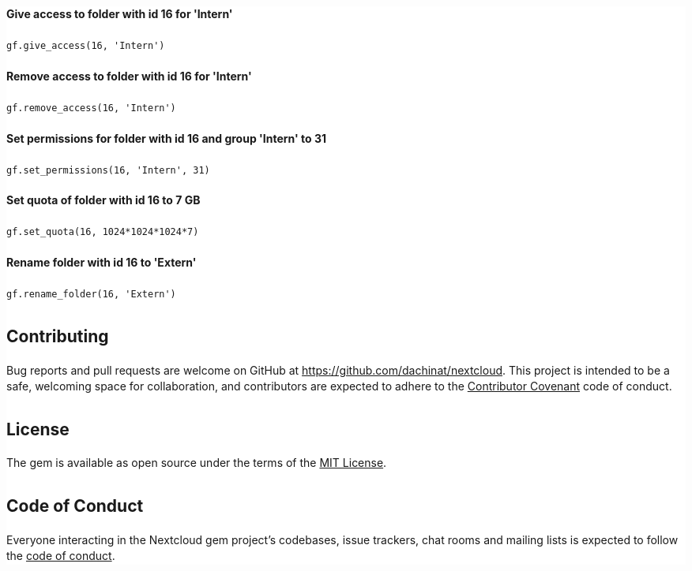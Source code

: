 #### Give access to folder with id 16 for 'Intern'

```
gf.give_access(16, 'Intern')
```

#### Remove access to folder with id 16 for 'Intern'

```
gf.remove_access(16, 'Intern')
```

#### Set permissions for folder with id 16 and group 'Intern' to 31

```
gf.set_permissions(16, 'Intern', 31)
```

#### Set quota of folder with id 16 to 7 GB

```
gf.set_quota(16, 1024*1024*1024*7)
```

#### Rename folder with id 16 to 'Extern'

```
gf.rename_folder(16, 'Extern')
```

## Contributing

Bug reports and pull requests are welcome on GitHub at https://github.com/dachinat/nextcloud. This project is intended to be a safe, welcoming space for collaboration, and contributors are expected to adhere to the [Contributor Covenant](http://contributor-covenant.org) code of conduct.

## License

The gem is available as open source under the terms of the [MIT License](https://opensource.org/licenses/MIT).

## Code of Conduct

Everyone interacting in the Nextcloud gem project’s codebases, issue trackers, chat rooms and mailing lists is expected to follow the [code of conduct](https://github.com/dachinat/nextcloud/blob/master/CODE_OF_CONDUCT.md).
